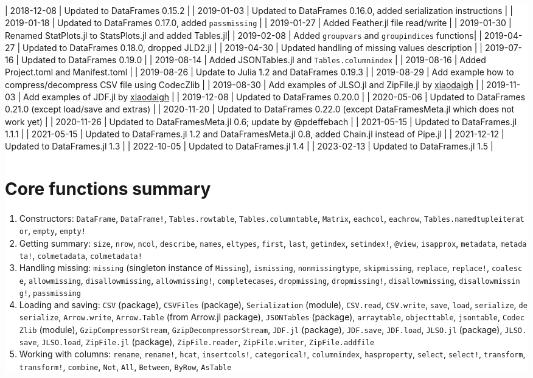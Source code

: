 | 2018-12-08 | Updated to DataFrames 0.15.2                                 |
| 2019-01-03 | Updated to DataFrames 0.16.0, added serialization instructions |
| 2019-01-18 | Updated to DataFrames 0.17.0, added `passmissing` |
| 2019-01-27 | Added Feather.jl file read/write |
| 2019-01-30 | Renamed StatPlots.jl to StatsPlots.jl and added Tables.jl|
| 2019-02-08 | Added `groupvars` and `groupindices` functions|
| 2019-04-27 | Updated to DataFrames 0.18.0, dropped JLD2.jl |
| 2019-04-30 | Updated handling of missing values description |
| 2019-07-16 | Updated to DataFrames 0.19.0 |
| 2019-08-14 | Added JSONTables.jl and `Tables.columnindex` |
| 2019-08-16 | Added Project.toml and Manifest.toml |
| 2019-08-26 | Update to Julia 1.2 and DataFrames 0.19.3 |
| 2019-08-29 | Add example how to compress/decompress CSV file using CodecZlib |
| 2019-08-30 | Add examples of JLSO.jl and ZipFile.jl by [xiaodaigh](https://github.com/xiaodaigh) |
| 2019-11-03 | Add examples of JDF.jl by [xiaodaigh](https://github.com/xiaodaigh) |
| 2019-12-08 | Updated to DataFrames 0.20.0 |
| 2020-05-06 | Updated to DataFrames 0.21.0 (except load/save and extras) |
| 2020-11-20 | Updated to DataFrames 0.22.0 (except DataFramesMeta.jl which does not work yet) |
| 2020-11-26 | Updated to DataFramesMeta.jl 0.6; update by @pdeffebach |
| 2021-05-15 | Updated to DataFrames.jl 1.1.1 |
| 2021-05-15 | Updated to DataFrames.jl 1.2 and DataFramesMeta.jl 0.8, added Chain.jl instead of Pipe.jl |
| 2021-12-12 | Updated to DataFrames.jl 1.3 |
| 2022-10-05 | Updated to DataFrames.jl 1.4 |
| 2023-02-13 | Updated to DataFrames.jl 1.5 |

# Core functions summary

1. Constructors: `DataFrame`, `DataFrame!`, `Tables.rowtable`, `Tables.columntable`, `Matrix`, `eachcol`, `eachrow`, `Tables.namedtupleiterator`, `empty`, `empty!`
2. Getting summary: `size`, `nrow`, `ncol`, `describe`, `names`, `eltypes`, `first`, `last`, `getindex`, `setindex!`, `@view`, `isapprox`, `metadata`, `metadata!`, `colmetadata`, `colmetadata!`
3. Handling missing: `missing` (singleton instance of `Missing`), `ismissing`, `nonmissingtype`, `skipmissing`, `replace`, `replace!`, `coalesce`, `allowmissing`, `disallowmissing`, `allowmissing!`, `completecases`, `dropmissing`, `dropmissing!`, `disallowmissing`, `disallowmissing!`, `passmissing`
4. Loading and saving: `CSV` (package), `CSVFiles` (package), `Serialization` (module), `CSV.read`, `CSV.write`, `save`, `load`, `serialize`, `deserialize`, `Arrow.write`, `Arrow.Table` (from Arrow.jl package), `JSONTables` (package), `arraytable`, `objecttable`, `jsontable`, `CodecZlib` (module), `GzipCompressorStream`, `GzipDecompressorStream`, `JDF.jl` (package), `JDF.save`, `JDF.load`, `JLSO.jl` (package), `JLSO.save`, `JLSO.load`, `ZipFile.jl` (package), `ZipFile.reader`, `ZipFile.writer`, `ZipFile.addfile`
5. Working with columns: `rename`, `rename!`, `hcat`, `insertcols!`, `categorical!`, `columnindex`, `hasproperty`, `select`, `select!`, `transform`, `transform!`, `combine`, `Not`, `All`, `Between`, `ByRow`, `AsTable`